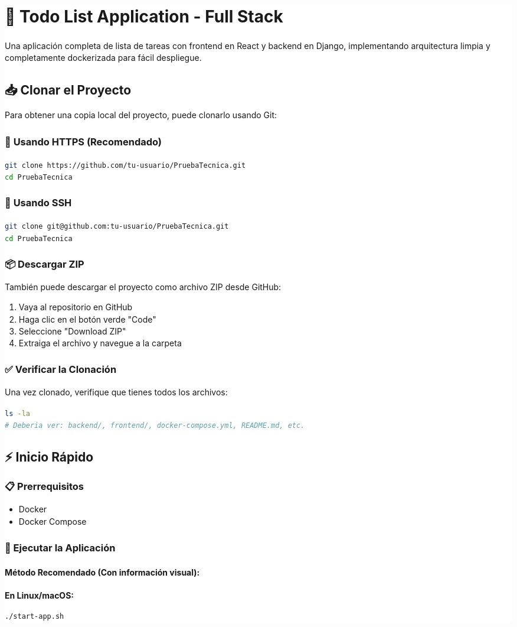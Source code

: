 # 🚀 Todo List Application - Full Stack

Una aplicación completa de lista de tareas con frontend en React y backend en Django, implementando arquitectura limpia y completamente dockerizada para fácil despliegue.

## 📥 Clonar el Proyecto

Para obtener una copia local del proyecto, puede clonarlo usando Git:

### 🔗 **Usando HTTPS (Recomendado)**
```bash
git clone https://github.com/tu-usuario/PruebaTecnica.git
cd PruebaTecnica
```

### 🔑 **Usando SSH**
```bash
git clone git@github.com:tu-usuario/PruebaTecnica.git
cd PruebaTecnica
```

### 📦 **Descargar ZIP**
También puede descargar el proyecto como archivo ZIP desde GitHub:
1. Vaya al repositorio en GitHub
2. Haga clic en el botón verde "Code"
3. Seleccione "Download ZIP"
4. Extraiga el archivo y navegue a la carpeta

### ✅ **Verificar la Clonación**
Una vez clonado, verifique que tienes todos los archivos:
```bash
ls -la
# Deberia ver: backend/, frontend/, docker-compose.yml, README.md, etc.
```

## ⚡ Inicio Rápido

### 📋 Prerrequisitos
- Docker
- Docker Compose

### 🚀 Ejecutar la Aplicación

#### Método Recomendado (Con información visual):

**En Linux/macOS:**
```bash
./start-app.sh
```
